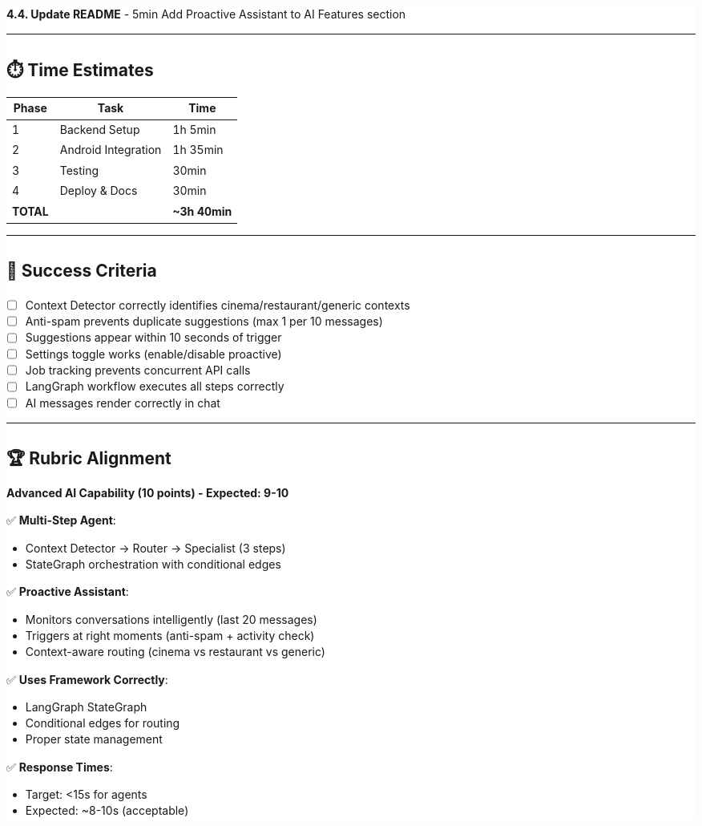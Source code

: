 **4.4. Update README** - 5min
Add Proactive Assistant to AI Features section

---

## ⏱️ Time Estimates

| Phase | Task | Time |
|-------|------|------|
| 1 | Backend Setup | 1h 5min |
| 2 | Android Integration | 1h 35min |
| 3 | Testing | 30min |
| 4 | Deploy & Docs | 30min |
| **TOTAL** | | **~3h 40min** |

---

## 🎯 Success Criteria

- [ ] Context Detector correctly identifies cinema/restaurant/generic contexts
- [ ] Anti-spam prevents duplicate suggestions (max 1 per 10 messages)
- [ ] Suggestions appear within 10 seconds of trigger
- [ ] Settings toggle works (enable/disable proactive)
- [ ] Job tracking prevents concurrent API calls
- [ ] LangGraph workflow executes all steps correctly
- [ ] AI messages render correctly in chat

---

## 🏆 Rubric Alignment

**Advanced AI Capability (10 points) - Expected: 9-10**

✅ **Multi-Step Agent**: 
- Context Detector → Router → Specialist (3 steps)
- StateGraph orchestration with conditional edges

✅ **Proactive Assistant**:
- Monitors conversations intelligently (last 20 messages)
- Triggers at right moments (anti-spam + activity check)
- Context-aware routing (cinema vs restaurant vs generic)

✅ **Uses Framework Correctly**:
- LangGraph StateGraph
- Conditional edges for routing
- Proper state management

✅ **Response Times**:
- Target: <15s for agents
- Expected: ~8-10s (acceptable)
